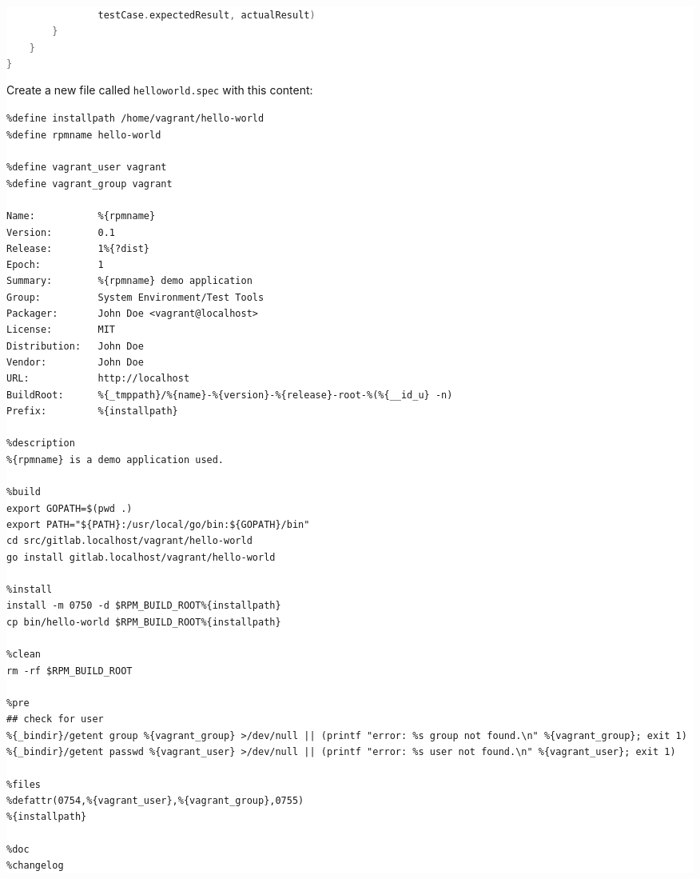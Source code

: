 ```go
				testCase.expectedResult, actualResult)
		}
	}
}
```

Create a new file called `helloworld.spec` with this content:
```spec
%define installpath /home/vagrant/hello-world
%define rpmname hello-world

%define vagrant_user vagrant
%define vagrant_group vagrant

Name:           %{rpmname}
Version:        0.1
Release:        1%{?dist}
Epoch:          1
Summary:        %{rpmname} demo application
Group:          System Environment/Test Tools
Packager:       John Doe <vagrant@localhost>
License:        MIT
Distribution:   John Doe
Vendor:         John Doe
URL:            http://localhost
BuildRoot:      %{_tmppath}/%{name}-%{version}-%{release}-root-%(%{__id_u} -n)
Prefix:         %{installpath}

%description
%{rpmname} is a demo application used.

%build
export GOPATH=$(pwd .)
export PATH="${PATH}:/usr/local/go/bin:${GOPATH}/bin"
cd src/gitlab.localhost/vagrant/hello-world
go install gitlab.localhost/vagrant/hello-world

%install
install -m 0750 -d $RPM_BUILD_ROOT%{installpath}
cp bin/hello-world $RPM_BUILD_ROOT%{installpath}

%clean
rm -rf $RPM_BUILD_ROOT

%pre
## check for user
%{_bindir}/getent group %{vagrant_group} >/dev/null || (printf "error: %s group not found.\n" %{vagrant_group}; exit 1)
%{_bindir}/getent passwd %{vagrant_user} >/dev/null || (printf "error: %s user not found.\n" %{vagrant_user}; exit 1)

%files
%defattr(0754,%{vagrant_user},%{vagrant_group},0755)
%{installpath}

%doc
%changelog
```
